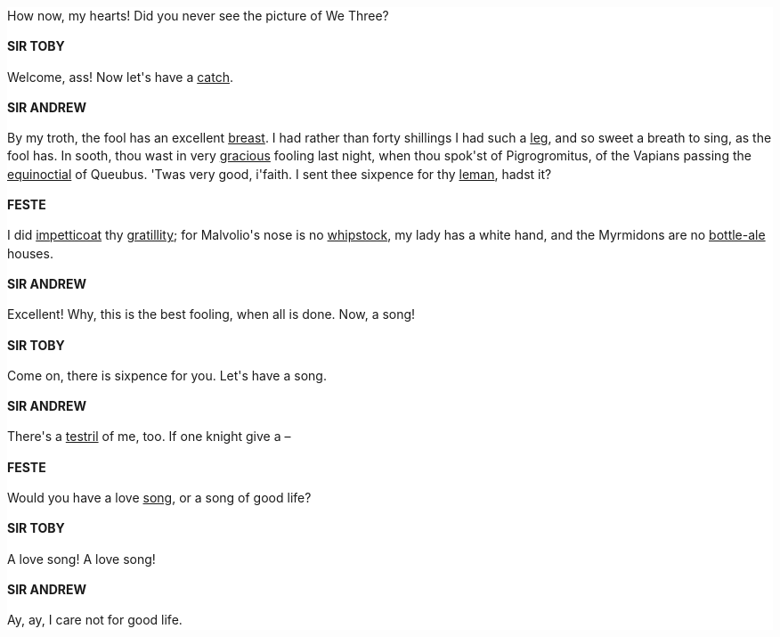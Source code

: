 How now, my hearts! Did you never see the picture
of We Three?



**SIR TOBY**

Welcome, ass! Now let's have a [catch][4].

[4]: {{page.q}}=4196 "catch (n.):  musical round"


**SIR ANDREW**

By my troth, the fool has an excellent [breast][5].
I had rather than forty shillings I had such a [leg][6], and so
sweet a breath to sing, as the fool has. In sooth, thou
wast in very [gracious][7] fooling last night, when thou
spok'st of Pigrogromitus, of the Vapians passing the
[equinoctial][8] of Queubus. 'Twas very good, i'faith. I sent
thee sixpence for thy [leman][9], hadst it?

[5]: {{page.q}}=2275 "breast (n.) 1:  singing voice, pair of lungs"
[6]: {{page.q}}=19277 "leg (n.) 1:  bending of a knee, genuflection, obeisance"
[7]: {{page.q}}=17952 "gracious (adj.) 8:  pleasing, agreeable, inspired"
[8]: {{page.q}}=10114 "equinoctial (n.):  [mock-astronomy] equator [celestial or terrestrial]"
[9]: {{page.q}}=19329 "leman (n.):  lover, paramour, sweetheart"


**FESTE**

I did [impetticoat][11] thy [gratillity][10]; for Malvolio's nose
is no [whipstock][12], my lady has a white hand, and the
Myrmidons are no [bottle-ale][13] houses.

[10]: {{page.q}}=17953 "gratillity (n.):  humorous version of ‘gratuity’"
[11]: {{page.q}}=5196 "impetticoat, impeticos (v.):  pocket up"
[12]: {{page.q}}=7611 "whipstock (n.):  whip-handle"
[13]: {{page.q}}=2600 "bottle-ale (adj.):  dissolute, degenerate, low"


**SIR ANDREW**

Excellent! Why, this is the best fooling,
when all is done. Now, a song!



**SIR TOBY**

Come on, there is sixpence for you. Let's have a
song.



**SIR ANDREW**

There's a [testril][14] of me, too. If one knight
give a –

[14]: {{page.q}}=5735 "tester, testril (n.):  sixpenny piece"


**FESTE**

Would you have a love [song][15], or a song of good life?

[15]: {{page.q}}=15664 "song of good life:  drinking song"


**SIR TOBY**

A love song! A love song!



**SIR ANDREW**

Ay, ay, I care not for good life.


[1]: {{page.q}}=20466 "false (adj.) 4:  wrong, mistaken"
[2]: {{page.q}}=9975 "element (n.) 1:  (plural) substances from which all material things are made [believed to be earth, water, air, fire]"
[3]: {{page.q}}=14085 "stoup (n.):  cup, flagon, jug, tankard"
[16]: {{page.q}}=15112 "sweeting (n.) 1:  sweetheart, darling, dearest"
[17]: {{page.q}}=14077 "still (adv.) 1:  constantly, always, continually"
[18]: {{page.q}}=5560 "twenty, and:  [ballad catch phrase, used as an intensifer] and many more"
[19]: {{page.q}}=2003 "breath (n.) 2:  voice, song, sound"
[20]: {{page.q}}=3558 "contagious (adj.) 2:  infectious, catchy"
[21]: {{page.q}}=3559 "contagion (n.) 1:  contagious quality, infecting influence"
[22]: {{page.q}}=8485 "dulcet (adj.):  sweet, mild, pleasant, agreeable"
[23]: {{page.q}}=7770 "welkin (n.):  sky, firmament, heavens"
[24]: {{page.q}}=4196 "catch (n.):  musical round"
[25]: {{page.q}}=14698 "soul (n.) 1:  driving force, animating principle"
[26]: {{page.q}}=9156 "dog at, be a:  be adept at, be experienced in"
[27]: {{page.q}}=4196 "catch (n.):  musical round"
[28]: {{page.q}}=18989 "knave (n.) 1:  scoundrel, rascal, rogue"
[29]: {{page.q}}=18989 "knave (n.) 1:  scoundrel, rascal, rogue"
[30]: {{page.q}}=4166 "Cataian, Cathayan (n.):  [from Cathay = China] scoundrel, rogue, villain"
[31]: {{page.q}}=12218 "politician (n.):  schemer, intriguer, plotter"
[32]: {{page.q}}=13349 "Peg-a-Ramsey (n.):  [dance tune] name of a spying wife in a contemporary ballad"
[33]: {{page.q}}=3676 "consanguineous (adj.):  related in blood, of the same family"
[34]: {{page.q}}=6391 "tilly-fally, tilly-vally (int.):  nonsense, fiddlesticks"
[35]: {{page.q}}=1534 "beshrew, 'shrew (v.) 1:  curse, devil take, evil befall"
[36]: {{page.q}}=9384 "disposed (adj.) 4:  inclined to be merry, feeling playful"
[37]: {{page.q}}=11505 "natural (adv.):  like a half-wit, idiotically"
[38]: {{page.q}}=18192 "honesty (n.) 4:  decency, decorum, good manners"
[39]: {{page.q}}=7583 "wit (n.) 1:  intelligence, wisdom, good sense, mental ability"
[40]: {{page.q}}=4196 "catch (n.):  musical round"
[41]: {{page.q}}=3560 "cozier (n.):  cobbler"
[42]: {{page.q}}=5851 "mitigation (n.):  lowering, softening, quietening"
[43]: {{page.q}}=17202 "remorse (n.) 3:  consideration, thoughtfulness for others"
[44]: {{page.q}}=4196 "catch (n.):  musical round"
[45]: {{page.q}}=15665 "sneck up (v.):  buzz off, go hang"
[46]: {{page.q}}=16644 "round (adj.) 1:  blunt, forthright, straight, plain-spoken"
[47]: {{page.q}}=2049 "bid (v.), past form bade 1:  command, order, enjoin, tell"
[48]: {{page.q}}=4482 "chain (n.):  chain of office"
[49]: {{page.q}}=20604 "field (n.) 2:  duelling place"
[50]: {{page.q}}=17969 "gull (v.):  deceive, dupe, trick"
[51]: {{page.q}}=11484 "nayword, nay-word (n.) 2:  byword, proverb"
[52]: {{page.q}}=17203 "recreation (n.) 2:  source of amusement, figure of fun"
[53]: {{page.q}}=7583 "wit (n.) 1:  intelligence, wisdom, good sense, mental ability"
[54]: {{page.q}}=12567 "possess (v.) 1:  notify, inform, acquaint"
[55]: {{page.q}}=10336 "exquisite (adj.) 2:  ingenious, abstruse, far-fetched"
[56]: {{page.q}}=4279 "constantly (adv.) 2:  resolutely, steadfastly, steadily"
[57]: {{page.q}}=584 "affectioned (adj.):  affected, pretentious, self-willed"
[58]: {{page.q}}=2691 "con (v.) 1:  learn by heart, commit to memory"
[59]: {{page.q}}=6281 "time-pleaser (n.):  time-server, follower of fashion"
[60]: {{page.q}}=2276 "book, without:  off by heart, by rote"
[61]: {{page.q}}=15666 "state (n.) 14:  stately phrasing, high-flown expressions"
[62]: {{page.q}}=16548 "swarth (n.):  swathe, strip, chunk"
[63]: {{page.q}}=10115 "expressure (n.) 2:  expression, attitude, look"
[64]: {{page.q}}=17974 "gait (n.) 1:  manner of walking, bearing, movement"
[65]: {{page.q}}=20484 "feelingly (adv.) 1:  pertinently, aptly, to the point"
[66]: {{page.q}}=13254 "personate (v.) 1:  describe, represent, delineate"
[67]: {{page.q}}=8403 "device (n.) 1:  plot, stratagem, trick"
[68]: {{page.q}}=12449 "purpose (n.) 1:  intention, aim, plan"
[69]: {{page.q}}=12190 "physic (n.) 1:  medicine, healing, treatment"
[70]: {{page.q}}=14044 "sport (n.) 1:  recreation, amusement, entertainment"
[71]: {{page.q}}=7550 "warrant (v.) 1:  assure, promise, guarantee, confirm"
[72]: {{page.q}}=3059 "construction (n.) 1:  interpretation, reading, explanation"
[73]: {{page.q}}=9663 "event (n.):  outcome, issue, consequence"
[74]: {{page.q}}=7615 "wench (n.):  girl, lass"
[75]: {{page.q}}=17204 "recover (v.) 2:  get hold of, obtain, get"
[76]: {{page.q}}=11925 "out (adv.) 8:  out of pocket"
[77]: {{page.q}}=2831 "cut (n.) 3:  work-horse, nag"
[78]: {{page.q}}=2277 "burn (v.) 1:  warm up, spice up"
[79]: {{page.q}}=5941 "sack (n.):  [type of] white wine"